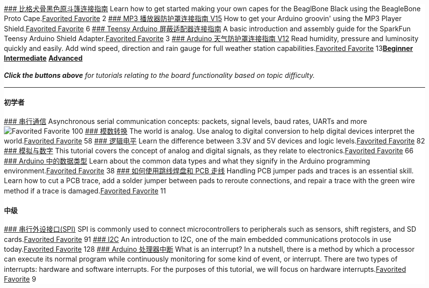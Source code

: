 [](https://learn.sparkfun.com/tutorials/beaglebone-black-proto-cape-hookup-guide) [### 比格犬骨黑色原斗篷连接指南](https://learn.sparkfun.com/tutorials/beaglebone-black-proto-cape-hookup-guide) Learn how to get started making your own capes for the BeaglBone Black using the BeagleBone Proto Cape.[Favorited Favorite](# "Add to favorites") 2[](https://learn.sparkfun.com/tutorials/mp3-player-shield-hookup-guide-v15) [### MP3 播放器防护罩连接指南 V15](https://learn.sparkfun.com/tutorials/mp3-player-shield-hookup-guide-v15) How to get your Arduino groovin' using the MP3 Player Shield.[Favorited Favorite](# "Add to favorites") 6[](https://learn.sparkfun.com/tutorials/teensy-arduino-shield-adapter-hookup-guide) [### Teensy Arduino 屏蔽适配器连接指南](https://learn.sparkfun.com/tutorials/teensy-arduino-shield-adapter-hookup-guide) A basic introduction and assembly guide for the SparkFun Teensy Arduino Shield Adapter.[Favorited Favorite](# "Add to favorites") 3[](https://learn.sparkfun.com/tutorials/arduino-weather-shield-hookup-guide-v12) [### Arduino 天气防护罩连接指南 V12](https://learn.sparkfun.com/tutorials/arduino-weather-shield-hookup-guide-v12) Read humidity, pressure and luminosity quickly and easily. Add wind speed, direction and rain gauge for full weather station capabilities.[Favorited Favorite](# "Add to favorites") 13[**Beginner**](#Basic) [**Intermediate**](#Med) [**Advanced**](#Adv)

***Click the buttons above** for tutorials relating to the board functionality based on topic difficulty.*

* * *

#### 初学者

[](https://learn.sparkfun.com/tutorials/serial-communication) [### 串行通信](https://learn.sparkfun.com/tutorials/serial-communication) Asynchronous serial communication concepts: packets, signal levels, baud rates, UARTs and more![Favorited Favorite](# "Add to favorites") 100[](https://learn.sparkfun.com/tutorials/analog-to-digital-conversion) [### 模数转换](https://learn.sparkfun.com/tutorials/analog-to-digital-conversion) The world is analog. Use analog to digital conversion to help digital devices interpret the world.[Favorited Favorite](# "Add to favorites") 58[](https://learn.sparkfun.com/tutorials/logic-levels) [### 逻辑电平](https://learn.sparkfun.com/tutorials/logic-levels) Learn the difference between 3.3V and 5V devices and logic levels.[Favorited Favorite](# "Add to favorites") 82[](https://learn.sparkfun.com/tutorials/analog-vs-digital) [### 模拟与数字](https://learn.sparkfun.com/tutorials/analog-vs-digital) This tutorial covers the concept of analog and digital signals, as they relate to electronics.[Favorited Favorite](# "Add to favorites") 66[](https://learn.sparkfun.com/tutorials/data-types-in-arduino) [### Arduino 中的数据类型](https://learn.sparkfun.com/tutorials/data-types-in-arduino) Learn about the common data types and what they signify in the Arduino programming environment.[Favorited Favorite](# "Add to favorites") 38[](https://learn.sparkfun.com/tutorials/how-to-work-with-jumper-pads-and-pcb-traces) [### 如何使用跳线焊盘和 PCB 走线](https://learn.sparkfun.com/tutorials/how-to-work-with-jumper-pads-and-pcb-traces) Handling PCB jumper pads and traces is an essential skill. Learn how to cut a PCB trace, add a solder jumper between pads to reroute connections, and repair a trace with the green wire method if a trace is damaged.[Favorited Favorite](# "Add to favorites") 11

#### 中级

[](https://learn.sparkfun.com/tutorials/serial-peripheral-interface-spi) [### 串行外设接口(SPI)](https://learn.sparkfun.com/tutorials/serial-peripheral-interface-spi) SPI is commonly used to connect microcontrollers to peripherals such as sensors, shift registers, and SD cards.[Favorited Favorite](# "Add to favorites") 91[](https://learn.sparkfun.com/tutorials/i2c) [### I2C](https://learn.sparkfun.com/tutorials/i2c) An introduction to I2C, one of the main embedded communications protocols in use today.[Favorited Favorite](# "Add to favorites") 128[](https://learn.sparkfun.com/tutorials/processor-interrupts-with-arduino) [### Arduino 处理器中断](https://learn.sparkfun.com/tutorials/processor-interrupts-with-arduino) What is an interrupt? In a nutshell, there is a method by which a processor can execute its normal program while continuously monitoring for some kind of event, or interrupt. There are two types of interrupts: hardware and software interrupts. For the purposes of this tutorial, we will focus on hardware interrupts.[Favorited Favorite](# "Add to favorites") 9
